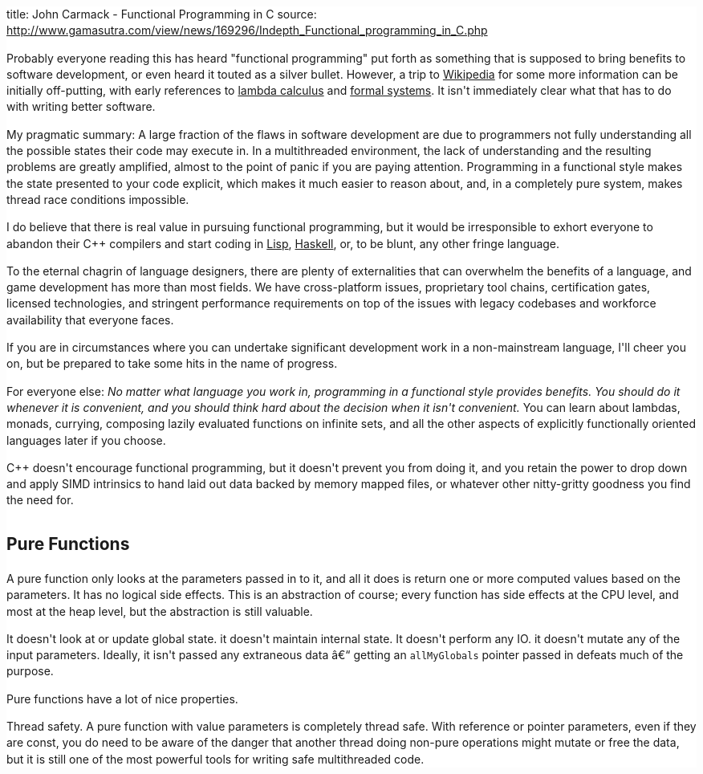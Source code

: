 title: John Carmack - Functional Programming in C
source: http://www.gamasutra.com/view/news/169296/Indepth_Functional_programming_in_C.php

Probably everyone reading this has heard "functional programming" put forth as something that is supposed to bring benefits to software development, or even heard it touted as a silver bullet. However, a trip to [Wikipedia](http://en.wikipedia.org/wiki/Functional_programming) for some more information can be initially off-putting, with early references to [lambda calculus](http://en.wikipedia.org/wiki/Lambda_calculus) and [formal systems](http://en.wikipedia.org/wiki/Formal_system). It isn't immediately clear what that has to do with writing better software.

My pragmatic summary: A large fraction of the flaws in software development are due to programmers not fully understanding all the possible states their code may execute in. In a multithreaded environment, the lack of understanding and the resulting problems are greatly amplified, almost to the point of panic if you are paying attention. Programming in a functional style makes the state presented to your code explicit, which makes it much easier to reason about, and, in a completely pure system, makes thread race conditions impossible.

I do believe that there is real value in pursuing functional programming, but it would be irresponsible to exhort everyone to abandon their C++ compilers and start coding in [Lisp](http://en.wikipedia.org/wiki/Lisp_%28programming_language%29), [Haskell](http://en.wikipedia.org/wiki/Haskell_%28programming_language%29), or, to be blunt, any other fringe language.

To the eternal chagrin of language designers, there are plenty of externalities that can overwhelm the benefits of a language, and game development has more than most fields. We have cross-platform issues, proprietary tool chains, certification gates, licensed technologies, and stringent performance requirements on top of the issues with legacy codebases and workforce availability that everyone faces.

If you are in circumstances where you can undertake significant development work in a non-mainstream language, I'll cheer you on, but be prepared to take some hits in the name of progress.

For everyone else: *No matter what language you work in, programming in a functional style provides benefits. You should do it whenever it is convenient, and you should think hard about the decision when it isn't convenient.* You can learn about lambdas, monads, currying, composing lazily evaluated functions on infinite sets, and all the other aspects of explicitly functionally oriented languages later if you choose.

C++ doesn't encourage functional programming, but it doesn't prevent you from doing it, and you retain the power to drop down and apply SIMD intrinsics to hand laid out data backed by memory mapped files, or whatever other nitty-gritty goodness you find the need for.

## Pure Functions

A pure function only looks at the parameters passed in to it, and all it does is return one or more computed values based on the parameters. It has no logical side effects. This is an abstraction of course; every function has side effects at the CPU level, and most at the heap level, but the abstraction is still valuable.

It doesn't look at or update global state. it doesn't maintain internal state. It doesn't perform any IO. it doesn't mutate any of the input parameters. Ideally, it isn't passed any extraneous data â€“ getting an `allMyGlobals` pointer passed in defeats much of the purpose.

Pure functions have a lot of nice properties.

Thread safety. A pure function with value parameters is completely thread safe. With reference or pointer parameters, even if they are const, you do need to be aware of the danger that another thread doing non-pure operations might mutate or free the data, but it is still one of the most powerful tools for writing safe multithreaded code.
